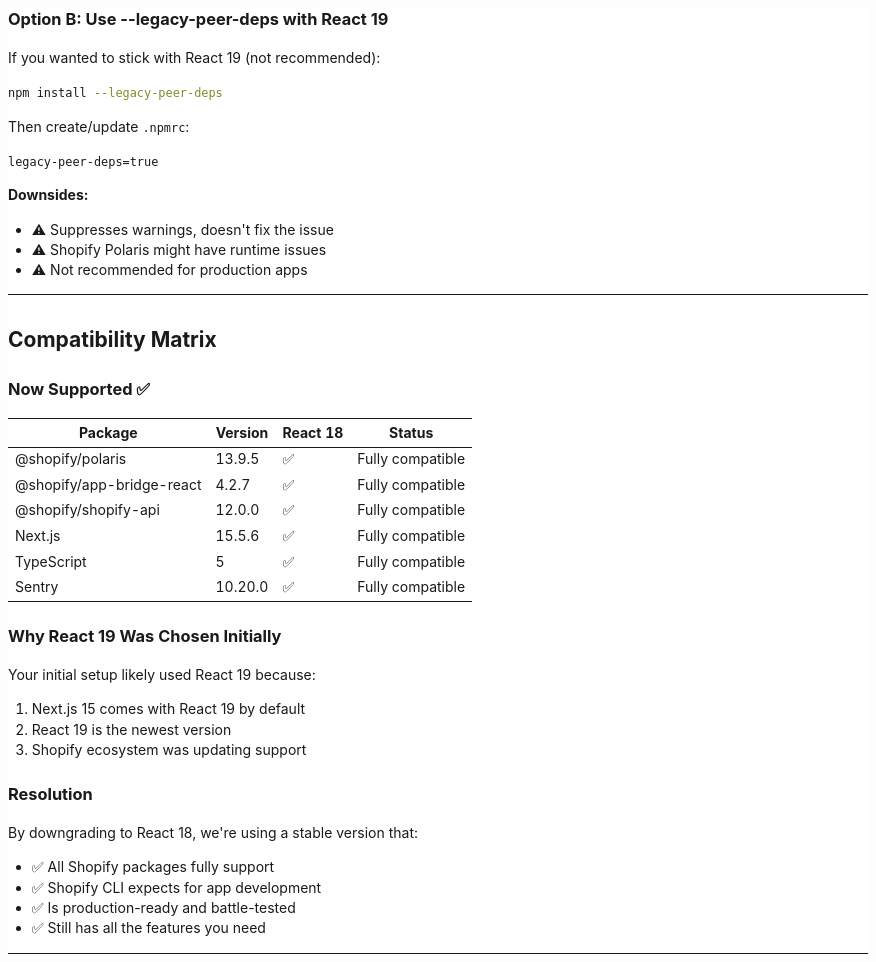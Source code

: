 ### Option B: Use --legacy-peer-deps with React 19
If you wanted to stick with React 19 (not recommended):

```bash
npm install --legacy-peer-deps
```

Then create/update `.npmrc`:
```
legacy-peer-deps=true
```

**Downsides:**
- ⚠️ Suppresses warnings, doesn't fix the issue
- ⚠️ Shopify Polaris might have runtime issues
- ⚠️ Not recommended for production apps

---

## Compatibility Matrix

### Now Supported ✅

| Package | Version | React 18 | Status |
|---------|---------|----------|--------|
| @shopify/polaris | 13.9.5 | ✅ | Fully compatible |
| @shopify/app-bridge-react | 4.2.7 | ✅ | Fully compatible |
| @shopify/shopify-api | 12.0.0 | ✅ | Fully compatible |
| Next.js | 15.5.6 | ✅ | Fully compatible |
| TypeScript | 5 | ✅ | Fully compatible |
| Sentry | 10.20.0 | ✅ | Fully compatible |

### Why React 19 Was Chosen Initially

Your initial setup likely used React 19 because:
1. Next.js 15 comes with React 19 by default
2. React 19 is the newest version
3. Shopify ecosystem was updating support

### Resolution

By downgrading to React 18, we're using a stable version that:
- ✅ All Shopify packages fully support
- ✅ Shopify CLI expects for app development
- ✅ Is production-ready and battle-tested
- ✅ Still has all the features you need

---
